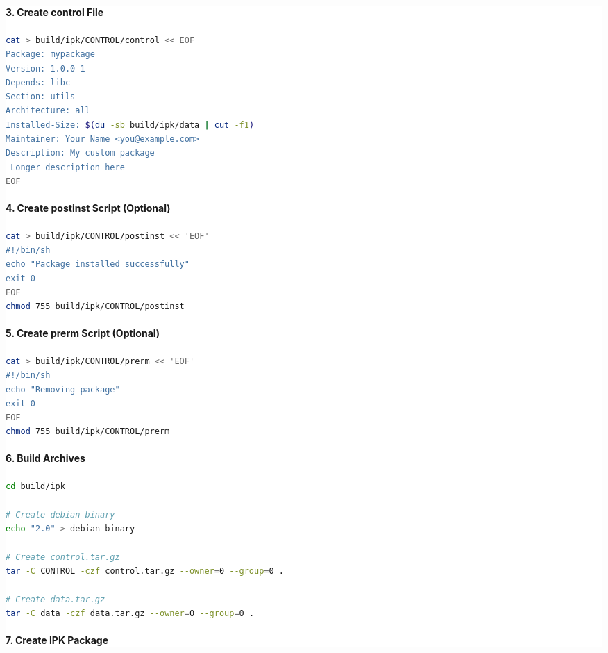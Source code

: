 #### 3. Create control File

```bash
cat > build/ipk/CONTROL/control << EOF
Package: mypackage
Version: 1.0.0-1
Depends: libc
Section: utils
Architecture: all
Installed-Size: $(du -sb build/ipk/data | cut -f1)
Maintainer: Your Name <you@example.com>
Description: My custom package
 Longer description here
EOF
```

#### 4. Create postinst Script (Optional)

```bash
cat > build/ipk/CONTROL/postinst << 'EOF'
#!/bin/sh
echo "Package installed successfully"
exit 0
EOF
chmod 755 build/ipk/CONTROL/postinst
```

#### 5. Create prerm Script (Optional)

```bash
cat > build/ipk/CONTROL/prerm << 'EOF'
#!/bin/sh
echo "Removing package"
exit 0
EOF
chmod 755 build/ipk/CONTROL/prerm
```

#### 6. Build Archives

```bash
cd build/ipk

# Create debian-binary
echo "2.0" > debian-binary

# Create control.tar.gz
tar -C CONTROL -czf control.tar.gz --owner=0 --group=0 .

# Create data.tar.gz
tar -C data -czf data.tar.gz --owner=0 --group=0 .
```

#### 7. Create IPK Package
